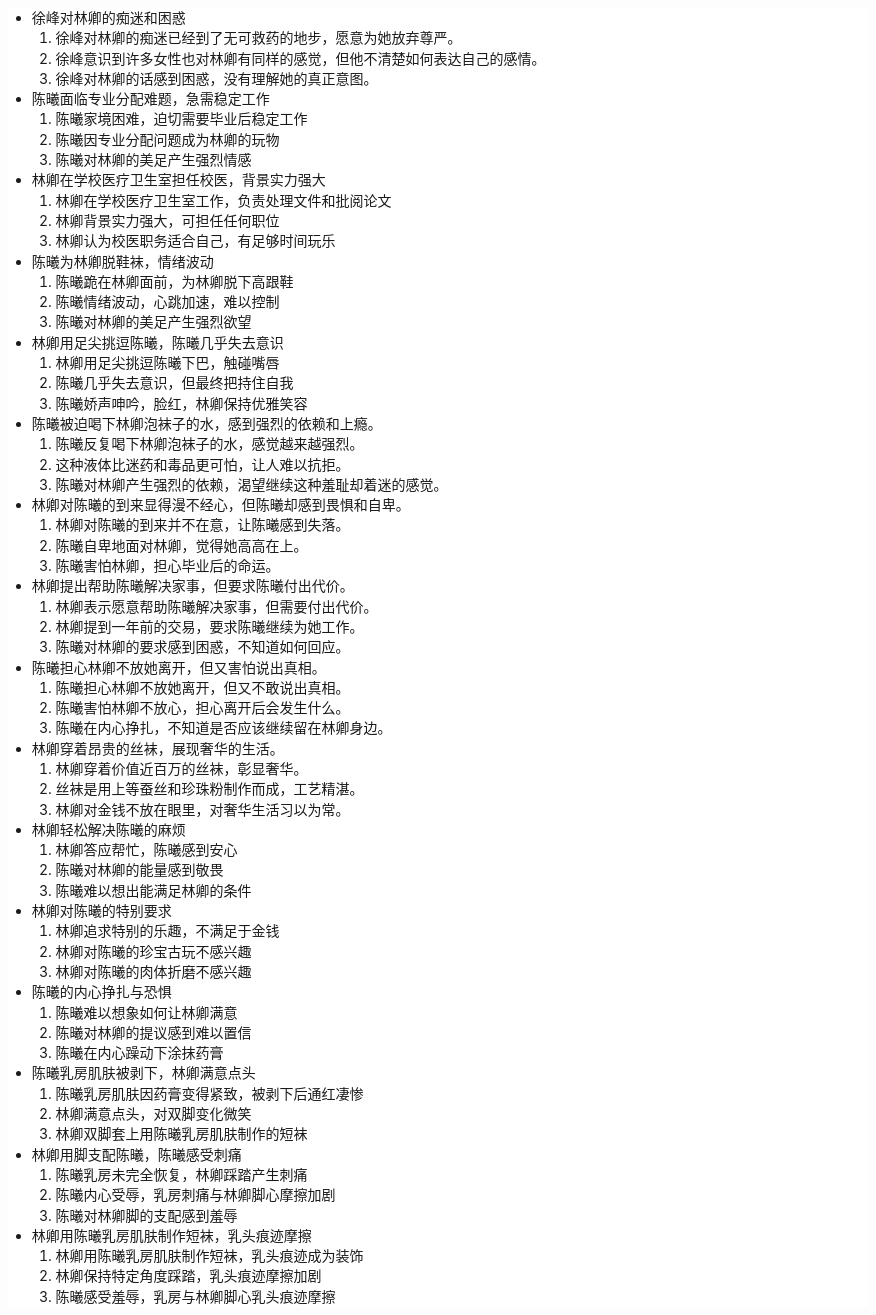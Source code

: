 -   徐峰对林卿的痴迷和困惑
    1.  徐峰对林卿的痴迷已经到了无可救药的地步，愿意为她放弃尊严。
    2.  徐峰意识到许多女性也对林卿有同样的感觉，但他不清楚如何表达自己的感情。
    3.  徐峰对林卿的话感到困惑，没有理解她的真正意图。
-   陈曦面临专业分配难题，急需稳定工作
    1.  陈曦家境困难，迫切需要毕业后稳定工作
    2.  陈曦因专业分配问题成为林卿的玩物
    3.  陈曦对林卿的美足产生强烈情感
-   林卿在学校医疗卫生室担任校医，背景实力强大
    1.  林卿在学校医疗卫生室工作，负责处理文件和批阅论文
    2.  林卿背景实力强大，可担任任何职位
    3.  林卿认为校医职务适合自己，有足够时间玩乐
-   陈曦为林卿脱鞋袜，情绪波动
    1.  陈曦跪在林卿面前，为林卿脱下高跟鞋
    2.  陈曦情绪波动，心跳加速，难以控制
    3.  陈曦对林卿的美足产生强烈欲望
-   林卿用足尖挑逗陈曦，陈曦几乎失去意识
    1.  林卿用足尖挑逗陈曦下巴，触碰嘴唇
    2.  陈曦几乎失去意识，但最终把持住自我
    3.  陈曦娇声呻吟，脸红，林卿保持优雅笑容
-   陈曦被迫喝下林卿泡袜子的水，感到强烈的依赖和上瘾。
    1.  陈曦反复喝下林卿泡袜子的水，感觉越来越强烈。
    2.  这种液体比迷药和毒品更可怕，让人难以抗拒。
    3.  陈曦对林卿产生强烈的依赖，渴望继续这种羞耻却着迷的感觉。
-   林卿对陈曦的到来显得漫不经心，但陈曦却感到畏惧和自卑。
    1.  林卿对陈曦的到来并不在意，让陈曦感到失落。
    2.  陈曦自卑地面对林卿，觉得她高高在上。
    3.  陈曦害怕林卿，担心毕业后的命运。
-   林卿提出帮助陈曦解决家事，但要求陈曦付出代价。
    1.  林卿表示愿意帮助陈曦解决家事，但需要付出代价。
    2.  林卿提到一年前的交易，要求陈曦继续为她工作。
    3.  陈曦对林卿的要求感到困惑，不知道如何回应。
-   陈曦担心林卿不放她离开，但又害怕说出真相。
    1.  陈曦担心林卿不放她离开，但又不敢说出真相。
    2.  陈曦害怕林卿不放心，担心离开后会发生什么。
    3.  陈曦在内心挣扎，不知道是否应该继续留在林卿身边。
-   林卿穿着昂贵的丝袜，展现奢华的生活。
    1.  林卿穿着价值近百万的丝袜，彰显奢华。
    2.  丝袜是用上等蚕丝和珍珠粉制作而成，工艺精湛。
    3.  林卿对金钱不放在眼里，对奢华生活习以为常。
-   林卿轻松解决陈曦的麻烦
    1.  林卿答应帮忙，陈曦感到安心
    2.  陈曦对林卿的能量感到敬畏
    3.  陈曦难以想出能满足林卿的条件
-   林卿对陈曦的特别要求
    1.  林卿追求特别的乐趣，不满足于金钱
    2.  林卿对陈曦的珍宝古玩不感兴趣
    3.  林卿对陈曦的肉体折磨不感兴趣
-   陈曦的内心挣扎与恐惧
    1.  陈曦难以想象如何让林卿满意
    2.  陈曦对林卿的提议感到难以置信
    3.  陈曦在内心躁动下涂抹药膏
-   陈曦乳房肌肤被剥下，林卿满意点头
    1.  陈曦乳房肌肤因药膏变得紧致，被剥下后通红凄惨
    2.  林卿满意点头，对双脚变化微笑
    3.  林卿双脚套上用陈曦乳房肌肤制作的短袜
-   林卿用脚支配陈曦，陈曦感受刺痛
    1.  陈曦乳房未完全恢复，林卿踩踏产生刺痛
    2.  陈曦内心受辱，乳房刺痛与林卿脚心摩擦加剧
    3.  陈曦对林卿脚的支配感到羞辱
-   林卿用陈曦乳房肌肤制作短袜，乳头痕迹摩擦
    1.  林卿用陈曦乳房肌肤制作短袜，乳头痕迹成为装饰
    2.  林卿保持特定角度踩踏，乳头痕迹摩擦加剧
    3.  陈曦感受羞辱，乳房与林卿脚心乳头痕迹摩擦